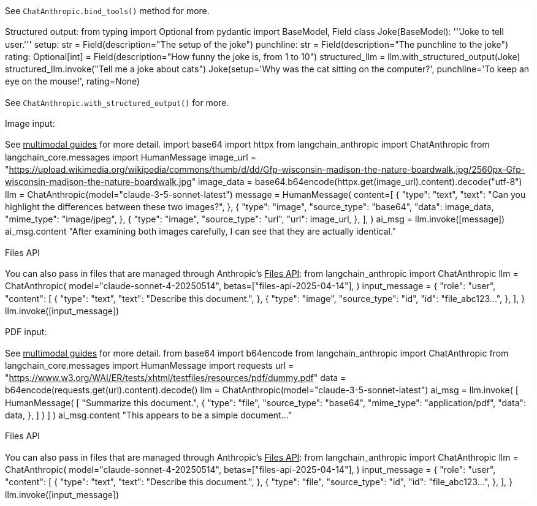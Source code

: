See `ChatAnthropic.bind_tools()` method for more.

Structured output:                    from typing import Optional          from pydantic import BaseModel, Field          class Joke(BaseModel):         '''Joke to tell user.'''              setup: str = Field(description="The setup of the joke")         punchline: str = Field(description="The punchline to the joke")         rating: Optional[int] = Field(description="How funny the joke is, from 1 to 10")          structured_llm = llm.with_structured_output(Joke)     structured_llm.invoke("Tell me a joke about cats")                    Joke(setup='Why was the cat sitting on the computer?', punchline='To keep an eye on the mouse!', rating=None)     

See `ChatAnthropic.with_structured_output()` for more.

Image input:     

See [multimodal guides](https://python.langchain.com/docs/how_to/multimodal_inputs/) for more detail.               import base64          import httpx     from langchain_anthropic import ChatAnthropic     from langchain_core.messages import HumanMessage          image_url = "https://upload.wikimedia.org/wikipedia/commons/thumb/d/dd/Gfp-wisconsin-madison-the-nature-boardwalk.jpg/2560px-Gfp-wisconsin-madison-the-nature-boardwalk.jpg"     image_data = base64.b64encode(httpx.get(image_url).content).decode("utf-8")          llm = ChatAnthropic(model="claude-3-5-sonnet-latest")     message = HumanMessage(         content=[             {                 "type": "text",                 "text": "Can you highlight the differences between these two images?",             },             {                 "type": "image",                 "source_type": "base64",                 "data": image_data,                 "mime_type": "image/jpeg",             },             {                 "type": "image",                 "source_type": "url",                 "url": image_url,             },         ],     )     ai_msg = llm.invoke([message])     ai_msg.content                    "After examining both images carefully, I can see that they are actually identical."     

Files API

You can also pass in files that are managed through Anthropic’s [Files API](https://docs.anthropic.com/en/docs/build-with-claude/files):               from langchain_anthropic import ChatAnthropic          llm = ChatAnthropic(         model="claude-sonnet-4-20250514",         betas=["files-api-2025-04-14"],     )     input_message = {         "role": "user",         "content": [             {                 "type": "text",                 "text": "Describe this document.",             },             {                 "type": "image",                 "source_type": "id",                 "id": "file_abc123...",             },         ],     }     llm.invoke([input_message])     

PDF input:     

See [multimodal guides](https://python.langchain.com/docs/how_to/multimodal_inputs/) for more detail.               from base64 import b64encode     from langchain_anthropic import ChatAnthropic     from langchain_core.messages import HumanMessage     import requests          url = "https://www.w3.org/WAI/ER/tests/xhtml/testfiles/resources/pdf/dummy.pdf"     data = b64encode(requests.get(url).content).decode()          llm = ChatAnthropic(model="claude-3-5-sonnet-latest")     ai_msg = llm.invoke(         [             HumanMessage(                 [                     "Summarize this document.",                     {                         "type": "file",                         "source_type": "base64",                         "mime_type": "application/pdf",                         "data": data,                     },                 ]             )         ]     )     ai_msg.content                    "This appears to be a simple document..."     

Files API

You can also pass in files that are managed through Anthropic’s [Files API](https://docs.anthropic.com/en/docs/build-with-claude/files):               from langchain_anthropic import ChatAnthropic          llm = ChatAnthropic(         model="claude-sonnet-4-20250514",         betas=["files-api-2025-04-14"],     )     input_message = {         "role": "user",         "content": [             {                 "type": "text",                 "text": "Describe this document.",             },             {                 "type": "file",                 "source_type": "id",                 "id": "file_abc123...",             },         ],     }     llm.invoke([input_message])     
